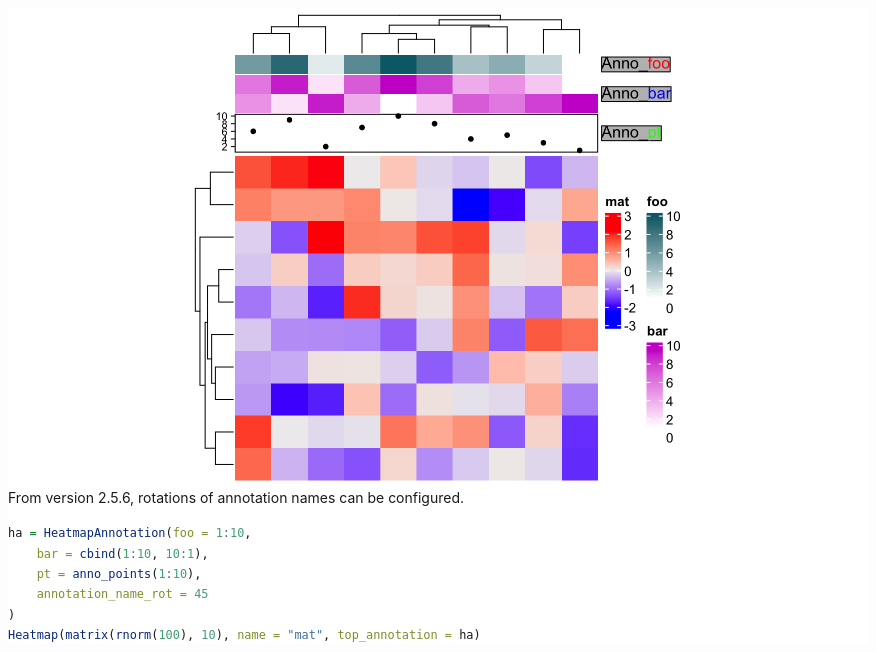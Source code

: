 <img src="03-heatmap_annotations_files/figure-html/unnamed-chunk-241-1.png" width="499.2" style="display: block; margin: auto;" />
From version 2.5.6, rotations of annotation names can be configured.


```r
ha = HeatmapAnnotation(foo = 1:10, 
    bar = cbind(1:10, 10:1),
    pt = anno_points(1:10),
    annotation_name_rot = 45
)
Heatmap(matrix(rnorm(100), 10), name = "mat", top_annotation = ha)
```
